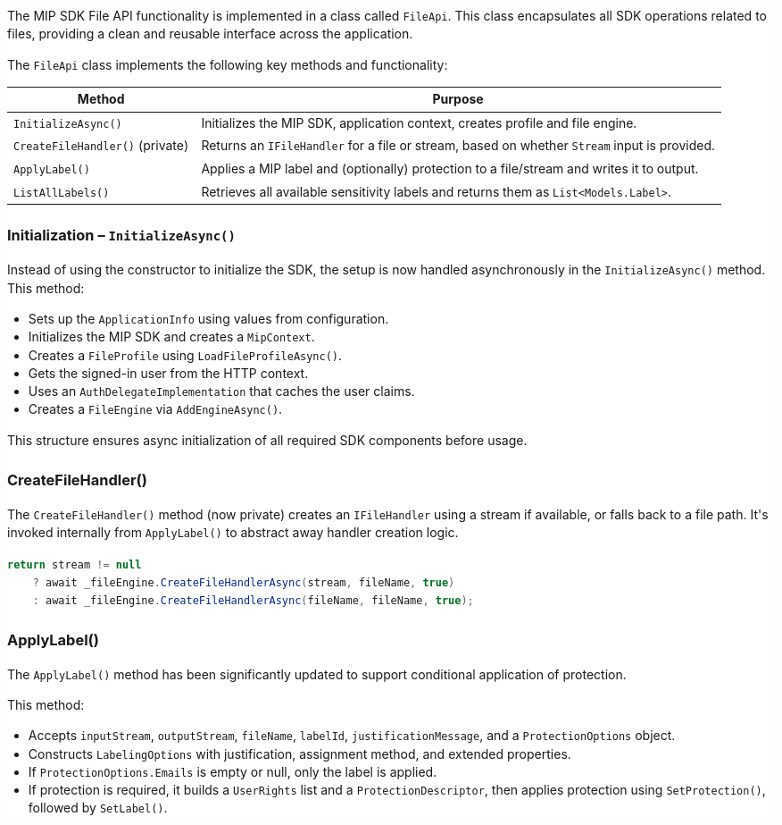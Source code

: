 The MIP SDK File API functionality is implemented in a class called `FileApi`. This class encapsulates all SDK operations related to files, providing a clean and reusable interface across the application.

The `FileApi` class implements the following key methods and functionality:

| Method                          | Purpose                                                                                      |
| ------------------------------- | -------------------------------------------------------------------------------------------- |
| `InitializeAsync()`             | Initializes the MIP SDK, application context, creates profile and file engine.               |
| `CreateFileHandler()` (private) | Returns an `IFileHandler` for a file or stream, based on whether `Stream` input is provided. |
| `ApplyLabel()`                  | Applies a MIP label and (optionally) protection to a file/stream and writes it to output.    |
| `ListAllLabels()`               | Retrieves all available sensitivity labels and returns them as `List<Models.Label>`.         |


### Initialization – `InitializeAsync()`

Instead of using the constructor to initialize the SDK, the setup is now handled asynchronously in the `InitializeAsync()` method. This method:

* Sets up the `ApplicationInfo` using values from configuration.
* Initializes the MIP SDK and creates a `MipContext`.
* Creates a `FileProfile` using `LoadFileProfileAsync()`.
* Gets the signed-in user from the HTTP context.
* Uses an `AuthDelegateImplementation` that caches the user claims.
* Creates a `FileEngine` via `AddEngineAsync()`.

This structure ensures async initialization of all required SDK components before usage.


### CreateFileHandler()

The `CreateFileHandler()` method (now private) creates an `IFileHandler` using a stream if available, or falls back to a file path. It's invoked internally from `ApplyLabel()` to abstract away handler creation logic.

```csharp
return stream != null
    ? await _fileEngine.CreateFileHandlerAsync(stream, fileName, true)
    : await _fileEngine.CreateFileHandlerAsync(fileName, fileName, true);
```

### ApplyLabel()

The `ApplyLabel()` method has been significantly updated to support conditional application of protection.

This method:

* Accepts `inputStream`, `outputStream`, `fileName`, `labelId`, `justificationMessage`, and a `ProtectionOptions` object.
* Constructs `LabelingOptions` with justification, assignment method, and extended properties.
* If `ProtectionOptions.Emails` is empty or null, only the label is applied.
* If protection is required, it builds a `UserRights` list and a `ProtectionDescriptor`, then applies protection using `SetProtection()`, followed by `SetLabel()`.
